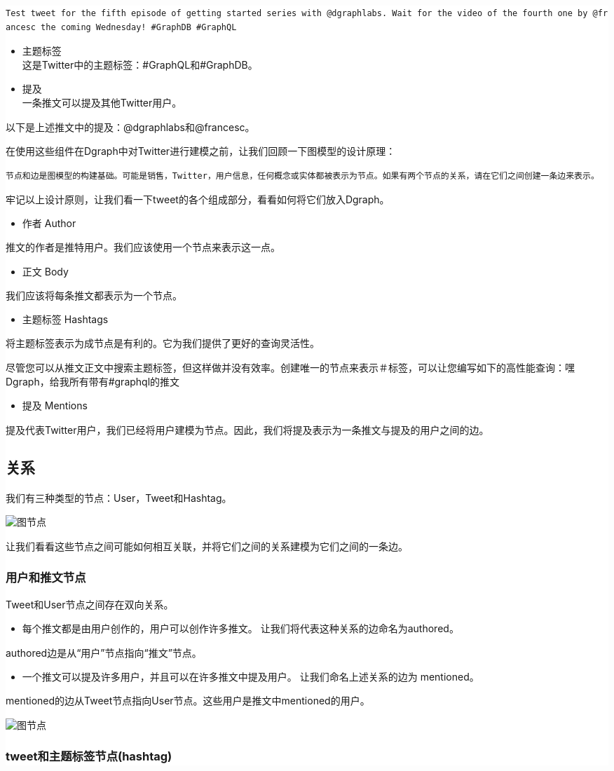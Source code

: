 `Test tweet for the fifth episode of getting started series with @dgraphlabs. Wait for the video of the fourth one by @francesc the coming Wednesday! #GraphDB #GraphQL`

- 主题标签   
这是Twitter中的主题标签：#GraphQL和#GraphDB。

- 提及   
一条推文可以提及其他Twitter用户。

以下是上述推文中的提及：@dgraphlabs和@francesc。

在使用这些组件在Dgraph中对Twitter进行建模之前，让我们回顾一下图模型的设计原理：

`节点和边是图模型的构建基础。可能是销售，Twitter，用户信息，任何概念或实体都被表示为节点。如果有两个节点的关系，请在它们之间创建一条边来表示。`

牢记以上设计原则，让我们看一下tweet的各个组成部分，看看如何将它们放入Dgraph。

- 作者 Author  

推文的作者是推特用户。我们应该使用一个节点来表示这一点。

- 正文 Body   

我们应该将每条推文都表示为一个节点。

- 主题标签 Hashtags   

将主题标签表示为成节点是有利的。它为我们提供了更好的查询灵活性。

尽管您可以从推文正文中搜索主题标签，但这样做并没有效率。创建唯一的节点来表示＃标签，可以让您编写如下的高性能查询：嘿Dgraph，给我所有带有#graphql的推文

- 提及 Mentions

提及代表Twitter用户，我们已经将用户建模为节点。因此，我们将提及表示为一条推文与提及的用户之间的边。

## 关系
我们有三种类型的节点：User，Tweet和Hashtag。

![图节点](https://dgraph.io/docs//images/tutorials/5/a-nodes.jpg)

让我们看看这些节点之间可能如何相互关联，并将它们之间的关系建模为它们之间的一条边。

### 用户和推文节点

Tweet和U​​ser节点之间存在双向关系。

 - 每个推文都是由用户创作的，用户可以创作许多推文。
让我们将代表这种关系的边命名为authored。

authored边是从“用户”节点指向“推文”节点。

 - 一个推文可以提及许多用户，并且可以在许多推文中提及用户。
让我们命名上述关系的边为 mentioned。

mentioned的边从Tweet节点指向User节点。这些用户是推文中mentioned的用户。

![图节点](https://dgraph.io/docs//images/tutorials/5/a-tweet-user.jpg)

### tweet和主题标签节点(hashtag)

